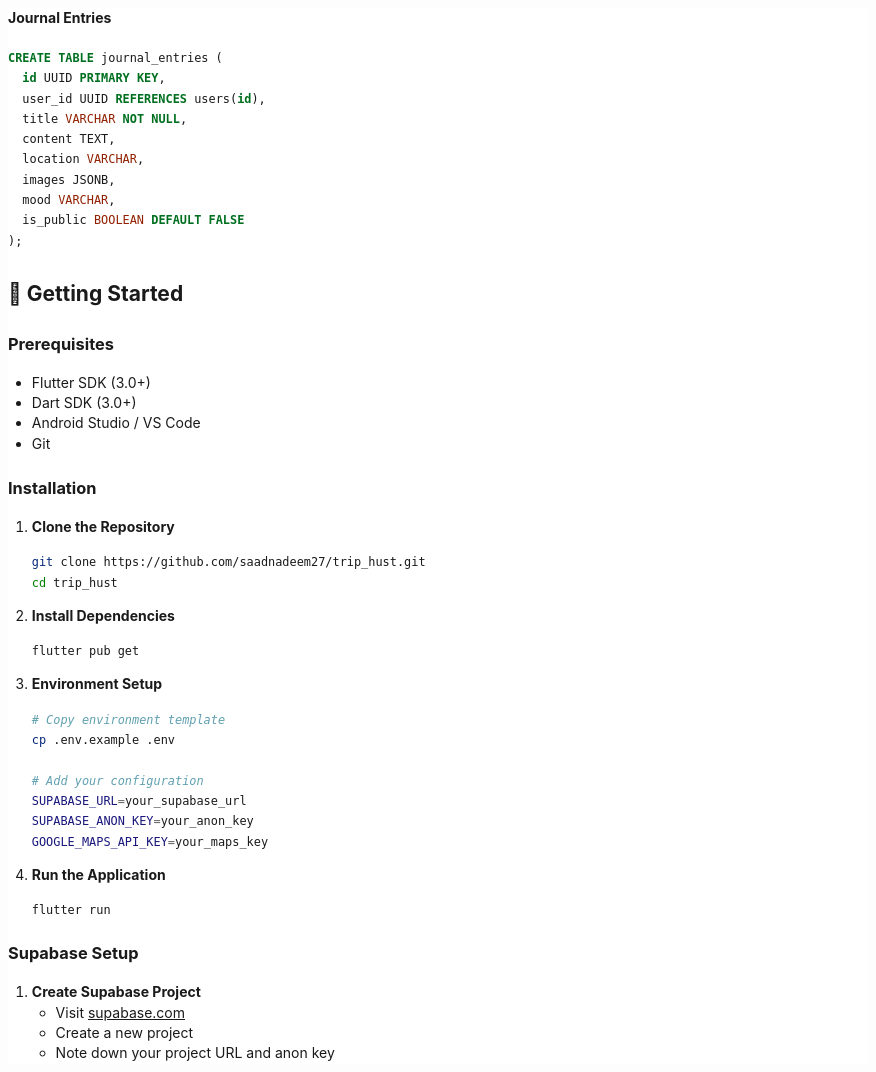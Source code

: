 #### Journal Entries
```sql
CREATE TABLE journal_entries (
  id UUID PRIMARY KEY,
  user_id UUID REFERENCES users(id),
  title VARCHAR NOT NULL,
  content TEXT,
  location VARCHAR,
  images JSONB,
  mood VARCHAR,
  is_public BOOLEAN DEFAULT FALSE
);
```

## 🚀 Getting Started

### **Prerequisites**
- Flutter SDK (3.0+)
- Dart SDK (3.0+)
- Android Studio / VS Code
- Git

### **Installation**

1. **Clone the Repository**
   ```bash
   git clone https://github.com/saadnadeem27/trip_hust.git
   cd trip_hust
   ```

2. **Install Dependencies**
   ```bash
   flutter pub get
   ```

3. **Environment Setup**
   ```bash
   # Copy environment template
   cp .env.example .env
   
   # Add your configuration
   SUPABASE_URL=your_supabase_url
   SUPABASE_ANON_KEY=your_anon_key
   GOOGLE_MAPS_API_KEY=your_maps_key
   ```

4. **Run the Application**
   ```bash
   flutter run
   ```

### **Supabase Setup**

1. **Create Supabase Project**
   - Visit [supabase.com](https://supabase.com)
   - Create a new project
   - Note down your project URL and anon key
